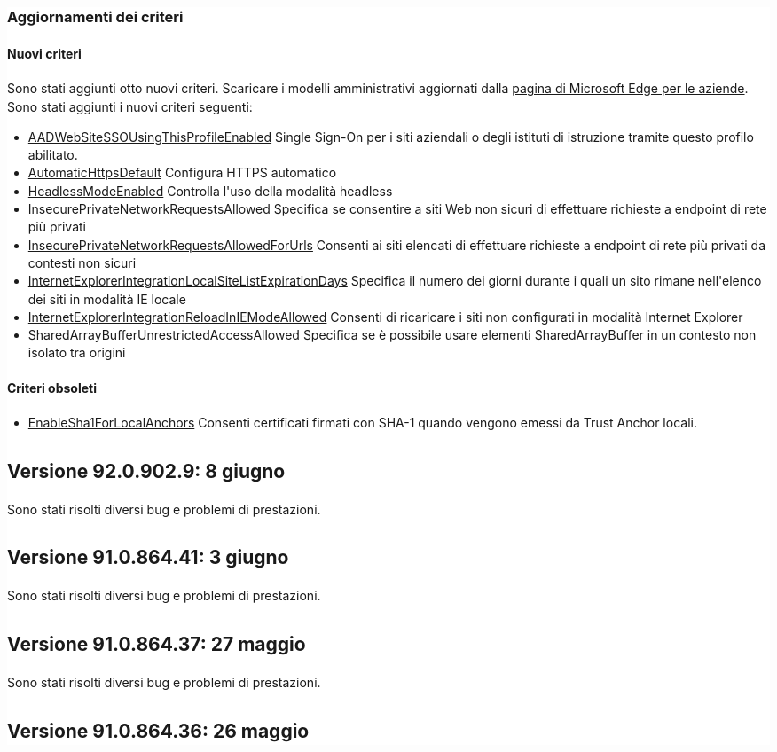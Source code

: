 ### <a name="policy-updates"></a>Aggiornamenti dei criteri

#### <a name="new-policies"></a>Nuovi criteri

Sono stati aggiunti otto nuovi criteri. Scaricare i modelli amministrativi aggiornati dalla [pagina di Microsoft Edge per le aziende](https://www.microsoft.com/edge/business/download). Sono stati aggiunti i nuovi criteri seguenti:

- [AADWebSiteSSOUsingThisProfileEnabled](/DeployEdge/microsoft-edge-policies#aadwebsitessousingthisprofileenabled) Single Sign-On per i siti aziendali o degli istituti di istruzione tramite questo profilo abilitato.
- [AutomaticHttpsDefault](/DeployEdge/microsoft-edge-policies#automatichttpsdefault) Configura HTTPS automatico
- [HeadlessModeEnabled](/DeployEdge/microsoft-edge-policies#headlessmodeenabled) Controlla l'uso della modalità headless
- [InsecurePrivateNetworkRequestsAllowed](/DeployEdge/microsoft-edge-policies#insecureprivatenetworkrequestsallowed) Specifica se consentire a siti Web non sicuri di effettuare richieste a endpoint di rete più privati
- [InsecurePrivateNetworkRequestsAllowedForUrls](/DeployEdge/microsoft-edge-policies#insecureprivatenetworkrequestsallowedforurls) Consenti ai siti elencati di effettuare richieste a endpoint di rete più privati da contesti non sicuri
- [InternetExplorerIntegrationLocalSiteListExpirationDays](/DeployEdge/microsoft-edge-policies#internetexplorerintegrationlocalsitelistexpirationdays) Specifica il numero dei giorni durante i quali un sito rimane nell'elenco dei siti in modalità IE locale
- [InternetExplorerIntegrationReloadInIEModeAllowed](/DeployEdge/microsoft-edge-policies#internetexplorerintegrationreloadiniemodeallowed) Consenti di ricaricare i siti non configurati in modalità Internet Explorer
- [SharedArrayBufferUnrestrictedAccessAllowed](/DeployEdge/microsoft-edge-policies#sharedarraybufferunrestrictedaccessallowed) Specifica se è possibile usare elementi SharedArrayBuffer in un contesto non isolato tra origini

#### <a name="obsoleted-policy"></a>Criteri obsoleti

- [EnableSha1ForLocalAnchors](/DeployEdge/microsoft-edge-policies#enablesha1forlocalanchors) Consenti certificati firmati con SHA-1 quando vengono emessi da Trust Anchor locali.

## <a name="version-9209029-june-8"></a>Versione 92.0.902.9: 8 giugno

Sono stati risolti diversi bug e problemi di prestazioni.

## <a name="version-91086441-june-3"></a>Versione 91.0.864.41: 3 giugno

Sono stati risolti diversi bug e problemi di prestazioni.

## <a name="version-91086437-may-27"></a>Versione 91.0.864.37: 27 maggio

Sono stati risolti diversi bug e problemi di prestazioni.

## <a name="version-91086436-may-26"></a>Versione 91.0.864.36: 26 maggio
